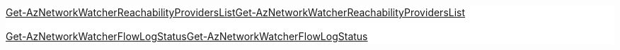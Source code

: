 [<span data-ttu-id="6d206-181">Get-AzNetworkWatcherReachabilityProvidersList</span><span class="sxs-lookup"><span data-stu-id="6d206-181">Get-AzNetworkWatcherReachabilityProvidersList</span></span>](./Get-AzNetworkWatcherReachabilityProvidersList.md)

[<span data-ttu-id="6d206-182">Get-AzNetworkWatcherFlowLogStatus</span><span class="sxs-lookup"><span data-stu-id="6d206-182">Get-AzNetworkWatcherFlowLogStatus</span></span>](./Get-AzNetworkWatcherFlowLogStatus.md)
